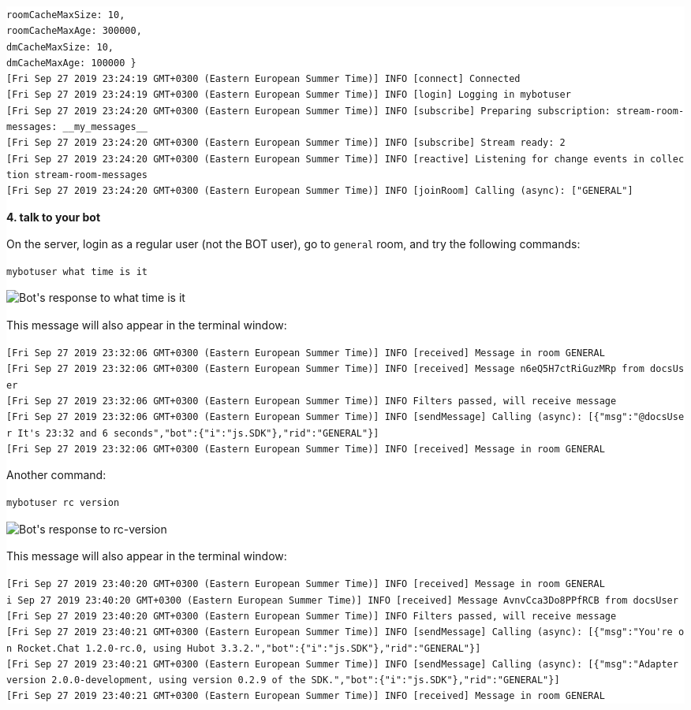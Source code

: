 ```text
roomCacheMaxSize: 10,
roomCacheMaxAge: 300000,
dmCacheMaxSize: 10,
dmCacheMaxAge: 100000 }
[Fri Sep 27 2019 23:24:19 GMT+0300 (Eastern European Summer Time)] INFO [connect] Connected
[Fri Sep 27 2019 23:24:19 GMT+0300 (Eastern European Summer Time)] INFO [login] Logging in mybotuser
[Fri Sep 27 2019 23:24:20 GMT+0300 (Eastern European Summer Time)] INFO [subscribe] Preparing subscription: stream-room-messages: __my_messages__
[Fri Sep 27 2019 23:24:20 GMT+0300 (Eastern European Summer Time)] INFO [subscribe] Stream ready: 2
[Fri Sep 27 2019 23:24:20 GMT+0300 (Eastern European Summer Time)] INFO [reactive] Listening for change events in collection stream-room-messages
[Fri Sep 27 2019 23:24:20 GMT+0300 (Eastern European Summer Time)] INFO [joinRoom] Calling (async): ["GENERAL"]
```

**4. talk to your bot**

On the server, login as a regular user \(not the BOT user\), go to `general` room, and try the following commands:

```text
mybotuser what time is it
```

![Bot&apos;s response to what time is it](../../../.gitbook/assets/what-time-is-it.png)

This message will also appear in the terminal window:

```text
[Fri Sep 27 2019 23:32:06 GMT+0300 (Eastern European Summer Time)] INFO [received] Message in room GENERAL
[Fri Sep 27 2019 23:32:06 GMT+0300 (Eastern European Summer Time)] INFO [received] Message n6eQ5H7ctRiGuzMRp from docsUser
[Fri Sep 27 2019 23:32:06 GMT+0300 (Eastern European Summer Time)] INFO Filters passed, will receive message
[Fri Sep 27 2019 23:32:06 GMT+0300 (Eastern European Summer Time)] INFO [sendMessage] Calling (async): [{"msg":"@docsUser It's 23:32 and 6 seconds","bot":{"i":"js.SDK"},"rid":"GENERAL"}]
[Fri Sep 27 2019 23:32:06 GMT+0300 (Eastern European Summer Time)] INFO [received] Message in room GENERAL
```

Another command:

```text
mybotuser rc version
```

![Bot&apos;s response to rc-version](../../../.gitbook/assets/rc-version.png)

This message will also appear in the terminal window:

```text
[Fri Sep 27 2019 23:40:20 GMT+0300 (Eastern European Summer Time)] INFO [received] Message in room GENERAL
i Sep 27 2019 23:40:20 GMT+0300 (Eastern European Summer Time)] INFO [received] Message AvnvCca3Do8PPfRCB from docsUser
[Fri Sep 27 2019 23:40:20 GMT+0300 (Eastern European Summer Time)] INFO Filters passed, will receive message
[Fri Sep 27 2019 23:40:21 GMT+0300 (Eastern European Summer Time)] INFO [sendMessage] Calling (async): [{"msg":"You're on Rocket.Chat 1.2.0-rc.0, using Hubot 3.3.2.","bot":{"i":"js.SDK"},"rid":"GENERAL"}]
[Fri Sep 27 2019 23:40:21 GMT+0300 (Eastern European Summer Time)] INFO [sendMessage] Calling (async): [{"msg":"Adapter version 2.0.0-development, using version 0.2.9 of the SDK.","bot":{"i":"js.SDK"},"rid":"GENERAL"}]
[Fri Sep 27 2019 23:40:21 GMT+0300 (Eastern European Summer Time)] INFO [received] Message in room GENERAL
```
